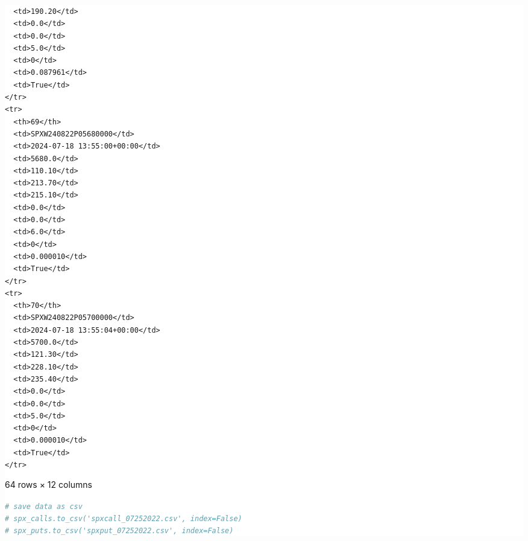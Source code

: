       <td>190.20</td>
      <td>0.0</td>
      <td>0.0</td>
      <td>5.0</td>
      <td>0</td>
      <td>0.087961</td>
      <td>True</td>
    </tr>
    <tr>
      <th>69</th>
      <td>SPXW240822P05680000</td>
      <td>2024-07-18 13:55:00+00:00</td>
      <td>5680.0</td>
      <td>110.10</td>
      <td>213.70</td>
      <td>215.10</td>
      <td>0.0</td>
      <td>0.0</td>
      <td>6.0</td>
      <td>0</td>
      <td>0.000010</td>
      <td>True</td>
    </tr>
    <tr>
      <th>70</th>
      <td>SPXW240822P05700000</td>
      <td>2024-07-18 13:55:04+00:00</td>
      <td>5700.0</td>
      <td>121.30</td>
      <td>228.10</td>
      <td>235.40</td>
      <td>0.0</td>
      <td>0.0</td>
      <td>5.0</td>
      <td>0</td>
      <td>0.000010</td>
      <td>True</td>
    </tr>
  </tbody>
</table>
<p>64 rows × 12 columns</p>
</div>
</div>




```python
# save data as csv
# spx_calls.to_csv('spxcall_07252022.csv', index=False)
# spx_puts.to_csv('spxput_07252022.csv', index=False)
```

